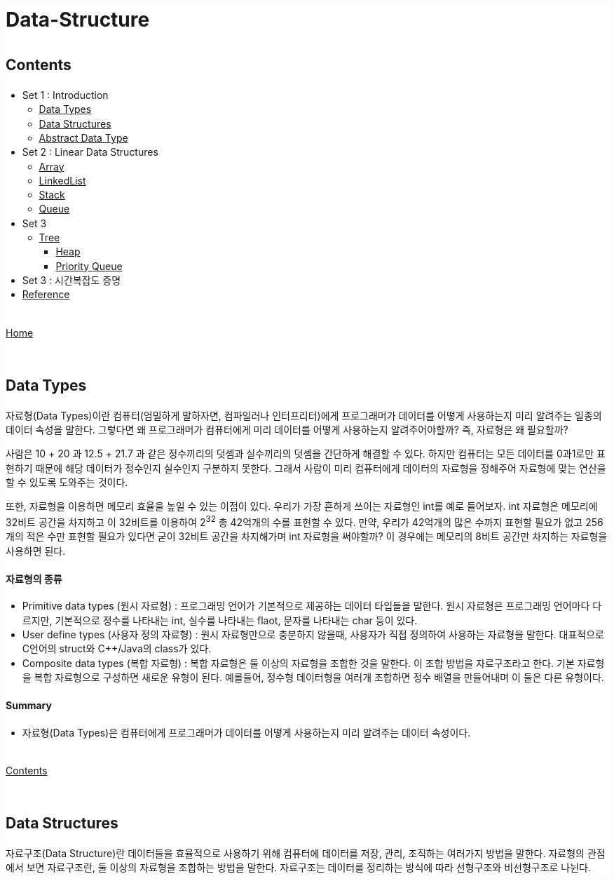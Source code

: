 # Data-Structure

## Contents

- Set 1 : Introduction
    - [Data Types](#Data-Types)
    - [Data Structures](#Data-Structures)
    - [Abstract Data Type](#Abstract-Data-Type)
- Set 2 : Linear Data Structures
  - [Array](#Array)
  - [LinkedList](#LinkedList)
  - [Stack](#Stack)
  - [Queue](#Queue)
- Set 3
    - [Tree](#Tree)
        - [Heap](#Heap)
        - [Priority Queue](#Priority-Queue)
- Set 3 : 시간복잡도 증명
- [Reference](#Reference)

<br>[Home](https://github.com/leesh5000/ComputerScience_Study)</br></br>

## Data Types

자료형(Data Types)이란 컴퓨터(엄밀하게 말하자면, 컴파일러나 인터프리터)에게 프로그래머가 데이터를 어떻게 사용하는지 미리 알려주는 일종의 데이터 속성을 말한다. 그렇다면 왜 프로그래머가 컴퓨터에게 미리 데이터를 어떻게 사용하는지 알려주어야할까? 즉, 자료형은 왜 필요할까? 
 
 사람은 10 + 20 과 12.5 + 21.7 과 같은 정수끼리의 덧셈과 실수끼리의 덧셈을 간단하게 해결할 수 있다. 하지만 컴퓨터는 모든 데이터를 0과1로만 표현하기
  때문에 해당 데이터가 정수인지 실수인지 구분하지 못한다. 그래서 사람이 미리 컴퓨터에게 데이터의 자료형을 정해주어 자료형에 맞는 연산을 할 수 있도록 도와주는 것이다.
  
또한, 자료형을 이용하면 메모리 효율을 높일 수 있는 이점이 있다. 우리가 가장 흔하게 쓰이는 자료형인 int를 예로 들어보자. int 자료형은 메모리에 32비트 공간을 차지하고 이 32비트를 이용하여 2<sup>32</sup> 총 42억개의 수를 표현할 수 있다. 만약, 우리가 42억개의 많은 수까지 표현할 필요가 없고 256개의 적은 수만 표현할 필요가 있다면 굳이 32비트 공간을 차지해가며 int 자료형을 써야할까? 이 경우에는 메모리의 8비트 공간만 차지하는 자료형을 사용하면 된다. 

#### 자료형의 종류 ####
- Primitive data types (원시 자료형) : 프로그래밍 언어가 기본적으로 제공하는 데이터 타입들을 말한다. 원시 자료형은 프로그래밍 언어마다 다르지만, 기본적으로 정수를 나타내는 int, 실수를 나타내는 flaot, 문자를 나타내는 char 등이 있다. 
-  User define types (사용자 정의 자료형) : 원시 자료형만으로 충분하지 않을때, 사용자가 직접 정의하여 사용하는 자료형을 말한다. 대표적으로 C언어의 struct와 C++/Java의 class가 있다. 
- Composite data types (복합 자료형) : 복합 자료형은 둘 이상의 자료형을 조합한 것을 말한다. 이 조합 방법을 자료구조라고 한다. 기본 자료형을 복합 자료형으로 구성하면 새로운 유형이 된다. 예를들어, 정수형 데이터형을 여러개 조합하면 정수 배열을 만들어내며 이 둘은 다른 유형이다.

#### Summary #####
- 자료형(Data Types)은 컴퓨터에게 프로그래머가 데이터를 어떻게 사용하는지 미리 알려주는 데이터 속성이다.

</br>[Contents](#Contents)</br></br>

## Data Structures 

자료구조(Data Structure)란 데이터들을 효율적으로 사용하기 위해 컴퓨터에 데이터를 저장, 관리, 조직하는 여러가지 방법을 말한다. 자료형의 관점에서 보면 자료구조란, 둘 이상의 자료형을 조합하는 방법을 말한다. 자료구조는 데이터를 정리하는 방식에 따라 선형구조와 비선형구조로 나뉜다.
